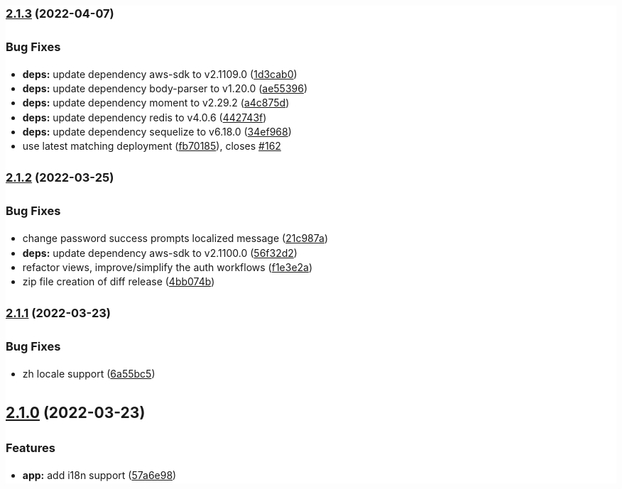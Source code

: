 ### [2.1.3](https://github.com/shm-open/code-push-server/compare/v2.1.2...v2.1.3) (2022-04-07)


### Bug Fixes

* **deps:** update dependency aws-sdk to v2.1109.0 ([1d3cab0](https://github.com/shm-open/code-push-server/commit/1d3cab0c310ca39398e65d334970add1e9119529))
* **deps:** update dependency body-parser to v1.20.0 ([ae55396](https://github.com/shm-open/code-push-server/commit/ae553969a3154617a60db8890da7a3467c5cbcd4))
* **deps:** update dependency moment to v2.29.2 ([a4c875d](https://github.com/shm-open/code-push-server/commit/a4c875d7c0b69f88a82c1cb1ee43e2b354ad97b1))
* **deps:** update dependency redis to v4.0.6 ([442743f](https://github.com/shm-open/code-push-server/commit/442743f20d642d3a0adc3be0f6abbc707544077f))
* **deps:** update dependency sequelize to v6.18.0 ([34ef968](https://github.com/shm-open/code-push-server/commit/34ef96860518e9d31769bbed6c43b1501b6bb11b))
* use latest matching deployment ([fb70185](https://github.com/shm-open/code-push-server/commit/fb701856c688a1a62a6f52b3b3de58b1179b954f)), closes [#162](https://github.com/shm-open/code-push-server/issues/162)

### [2.1.2](https://github.com/shm-open/code-push-server/compare/v2.1.1...v2.1.2) (2022-03-25)


### Bug Fixes

* change password success prompts localized message ([21c987a](https://github.com/shm-open/code-push-server/commit/21c987ad1e9e72a888965f42cb808294c4701477))
* **deps:** update dependency aws-sdk to v2.1100.0 ([56f32d2](https://github.com/shm-open/code-push-server/commit/56f32d24d8f381abc33b69f3354b24401d7945dc))
* refactor views, improve/simplify the auth workflows ([f1e3e2a](https://github.com/shm-open/code-push-server/commit/f1e3e2ac2b6fbca003d56d8217793b7d346e04b6))
* zip file creation of diff release ([4bb074b](https://github.com/shm-open/code-push-server/commit/4bb074b3ad5f334ac7457e287035ae073fd59f2e))

### [2.1.1](https://github.com/shm-open/code-push-server/compare/v2.1.0...v2.1.1) (2022-03-23)


### Bug Fixes

* zh locale support ([6a55bc5](https://github.com/shm-open/code-push-server/commit/6a55bc57f0b28d9b0000a886dc302e6772719ea0))

## [2.1.0](https://github.com/shm-open/code-push-server/compare/v2.0.3...v2.1.0) (2022-03-23)


### Features

* **app:** add i18n support ([57a6e98](https://github.com/shm-open/code-push-server/commit/57a6e98df10bfcfc14badd3b4a399815e3c4349a))
